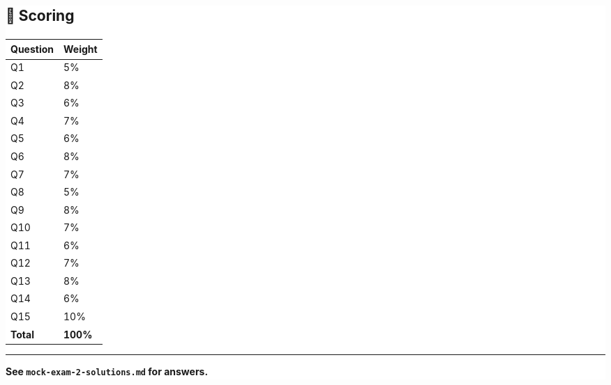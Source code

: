 
## 📝 Scoring

| Question | Weight |
|----------|--------|
| Q1 | 5% |
| Q2 | 8% |
| Q3 | 6% |
| Q4 | 7% |
| Q5 | 6% |
| Q6 | 8% |
| Q7 | 7% |
| Q8 | 5% |
| Q9 | 8% |
| Q10 | 7% |
| Q11 | 6% |
| Q12 | 7% |
| Q13 | 8% |
| Q14 | 6% |
| Q15 | 10% |
| **Total** | **100%** |

---

**See `mock-exam-2-solutions.md` for answers.**
